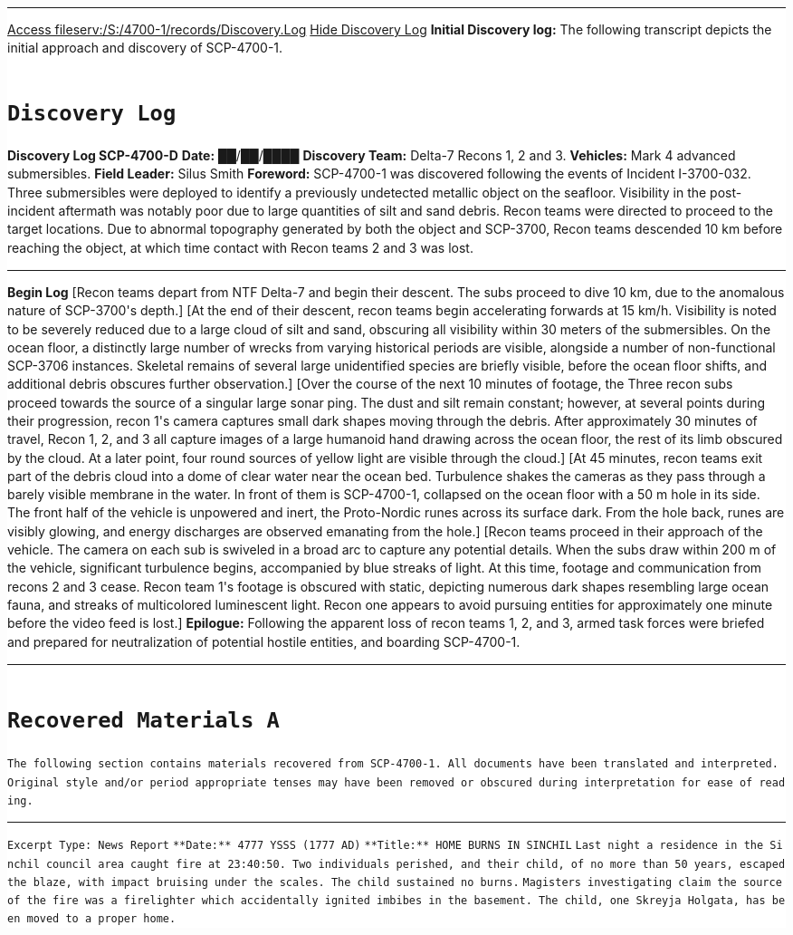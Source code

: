 * * *
[Access fileserv:/S:/4700-1/records/Discovery.Log](javascript:;)
[Hide Discovery Log](javascript:;)
**Initial Discovery log:**
The following transcript depicts the initial approach and discovery of SCP-4700-1.
# **`Discovery Log`**
**Discovery Log SCP-4700-D**
**Date:** ██/██/████
**Discovery Team:** Delta-7 Recons 1, 2 and 3.
**Vehicles:** Mark 4 advanced submersibles.
**Field Leader:** Silus Smith
**Foreword:** SCP-4700-1 was discovered following the events of Incident I-3700-032. Three submersibles were deployed to identify a previously undetected metallic object on the seafloor. Visibility in the post-incident aftermath was notably poor due to large quantities of silt and sand debris. Recon teams were directed to proceed to the target locations. Due to abnormal topography generated by both the object and SCP-3700, Recon teams descended 10 km before reaching the object, at which time contact with Recon teams 2 and 3 was lost.
* * *
**Begin Log**
[Recon teams depart from NTF Delta-7 and begin their descent. The subs proceed to dive 10 km, due to the anomalous nature of SCP-3700's depth.]
[At the end of their descent, recon teams begin accelerating forwards at 15 km/h. Visibility is noted to be severely reduced due to a large cloud of silt and sand, obscuring all visibility within 30 meters of the submersibles. On the ocean floor, a distinctly large number of wrecks from varying historical periods are visible, alongside a number of non-functional SCP-3706 instances. Skeletal remains of several large unidentified species are briefly visible, before the ocean floor shifts, and additional debris obscures further observation.]
[Over the course of the next 10 minutes of footage, the Three recon subs proceed towards the source of a singular large sonar ping. The dust and silt remain constant; however, at several points during their progression, recon 1's camera captures small dark shapes moving through the debris. After approximately 30 minutes of travel, Recon 1, 2, and 3 all capture images of a large humanoid hand drawing across the ocean floor, the rest of its limb obscured by the cloud. At a later point, four round sources of yellow light are visible through the cloud.]
[At 45 minutes, recon teams exit part of the debris cloud into a dome of clear water near the ocean bed. Turbulence shakes the cameras as they pass through a barely visible membrane in the water. In front of them is SCP-4700-1, collapsed on the ocean floor with a 50 m hole in its side. The front half of the vehicle is unpowered and inert, the Proto-Nordic runes across its surface dark. From the hole back, runes are visibly glowing, and energy discharges are observed emanating from the hole.]
[Recon teams proceed in their approach of the vehicle. The camera on each sub is swiveled in a broad arc to capture any potential details. When the subs draw within 200 m of the vehicle, significant turbulence begins, accompanied by blue streaks of light. At this time, footage and communication from recons 2 and 3 cease. Recon team 1's footage is obscured with static, depicting numerous dark shapes resembling large ocean fauna, and streaks of multicolored luminescent light. Recon one appears to avoid pursuing entities for approximately one minute before the video feed is lost.]
**Epilogue:** Following the apparent loss of recon teams 1, 2, and 3, armed task forces were briefed and prepared for neutralization of potential hostile entities, and boarding SCP-4700-1.
* * *
# **`Recovered Materials A`**
`The following section contains materials recovered from SCP-4700-1. All documents have been translated and interpreted. Original style and/or period appropriate tenses may have been removed or obscured during interpretation for ease of reading.`
* * *
`Excerpt Type: News Report`
`**Date:** 4777 YSSS (1777 AD)`
`**Title:** HOME BURNS IN SINCHIL`
`Last night a residence in the Sinchil council area caught fire at 23:40:50. Two individuals perished, and their child, of no more than 50 years, escaped the blaze, with impact bruising under the scales. The child sustained no burns.`
`Magisters investigating claim the source of the fire was a firelighter which accidentally ignited imbibes in the basement. The child, one Skreyja Holgata, has been moved to a proper home.`